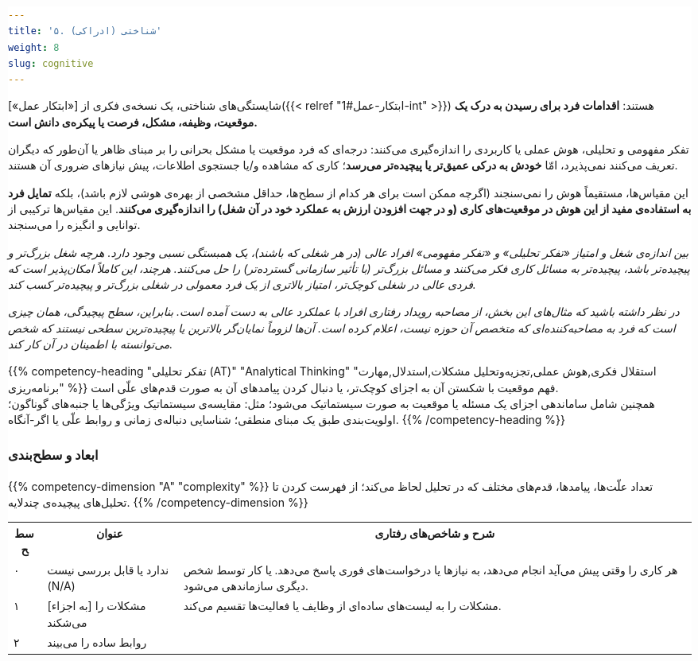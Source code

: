 ```yaml
---
title: '۵. شناختی (ادراکی)'
weight: 8
slug: cognitive
---
```


شایستگی‌های شناختی، یک نسخه‌ی فکری از [«ابتکار عمل»]({{< relref "1#ابتکار-عمل-int" >}}) هستند: **اقدامات فرد برای رسیدن به درک یک موقعیت، وظیفه، مشکل، فرصت یا پیکره‌ی دانش است.**

تفکر مفهومی و تحلیلی، هوش عملی یا کاربردی را اندازه‌گیری می‌کنند: درجه‌ای که فرد موقعیت یا مشکل بحرانی را بر مبنای ظاهر یا آن‌طور که دیگران تعریف می‌کنند نمی‌پذیرد، امّا **خودش به درکی عمیق‌تر یا پیچیده‌تر می‌رسد**؛ کاری که مشاهده و/یا جستجوی اطلاعات، پیش نیازهای ضروری آن هستند.

این مقیاس‌ها، مستقیماً هوش را نمی‌سنجند (اگرچه ممکن است برای هر کدام از سطح‌ها، حداقل مشخصی از بهره‌ی هوشی لازم باشد)، بلکه **تمایل فرد به استفاده‌ی مفید از این هوش در موقعیت‌های کاری (و در جهت افزودن ارزش به عملکرد خود در آن شغل) را اندازه‌گیری می‌کنند**. این مقیاس‌ها ترکیبی از توانایی و انگیزه را می‌سنجند.

*بین اندازه‌ی شغل و امتیاز «تفکر تحلیلی» و «تفکر مفهومی» افراد عالی (در هر شغلی که باشند)، ​​یک همبستگی نسبی وجود دارد. هرچه شغل بزرگ‌تر و پیچیده‌تر باشد، پیچیده‌تر به مسائل کاری فکر می‌کنند و مسائل بزرگ‌تر (با تأثیر سازمانی گسترده‌تر) را حل می‌کنند. هرچند، این کاملاً امکان‌پذیر است که فردی عالی در شغلی کوچک‌تر، امتیاز بالاتری از یک فرد معمولی در شغلی بزرگ‌تر و پیچیده‌تر کسب کند.*

*در نظر داشته باشید که مثال‌های این بخش، از مصاحبه رویداد رفتاری افراد با عملکرد عالی به دست آمده است. بنابراین، سطح پیچیدگی، همان چیزی است که فرد به مصاحبه‌کننده‌ای که متخصص آن حوزه نیست، اعلام کرده است. آن‌ها لزوماً نمایان‌گر بالاترین یا پیچیده‌ترین سطحی نیستند که شخص می‌توانسته با اطمینان در آن کار کند.*

{{% competency-heading "تفکر تحلیلی (AT)" "Analytical Thinking" "استقلال فکری,هوش عملی,تجزیه‌و‌تحلیل مشکلات,استدلال,مهارت برنامه‌ریزی" %}}
فهم موقعیت با شکستن آن به اجزای کوچک‌تر، یا دنبال کردن پیامدهای آن به صورت قدم‌های علّی است.\
همچنین شامل ساماندهی اجزای یک مسئله یا موقعیت به صورت سیستماتیک می‌شود؛ مثل: مقایسه‌ی سیستماتیک ویژگی‌ها یا جنبه‌های گوناگون؛ اولویت‌بندی طبق یک مبنای منطقی؛ شناسایی دنباله‌ی زمانی و روابط علّی یا اگر-آنگاه.
{{% /competency-heading %}}

### ابعاد و سطح‌بندی

{{% competency-dimension "A" "complexity" %}}
تعداد علّت‌ها، پیامدها، قدم‌های مختلف که در تحلیل لحاظ می‌کند؛ از فهرست کردن تا تحلیل‌های پیچیده‌ی چندلایه.
{{% /competency-dimension %}}

<table class="scale">
  <tr>
   <th>سطح</th>
   <th>عنوان</th>
   <th>شرح و شاخص‌های رفتاری</th>
  </tr>
  <tr>
   <td>۰</td>
   <td>ندارد یا قابل بررسی نیست (N/A)</td>
   <td>هر کاری را وقتی پیش می‌آید انجام می‌دهد، به نیازها یا درخواست‌های فوری پاسخ می‌دهد. یا کار توسط شخص دیگری سازماندهی می‌شود.</td>
  </tr>
  <tr>
   <td>۱</td>
   <td>مشکلات را [به اجزاء] می‌شکند</td>
   <td>مشکلات را به لیست‌های ساده‌ای از وظایف یا فعالیت‌ها تقسیم می‌کند.</td>
  </tr>
  <tr>
   <td>۲</td>
   <td>روابط ساده را می‌بیند</td>